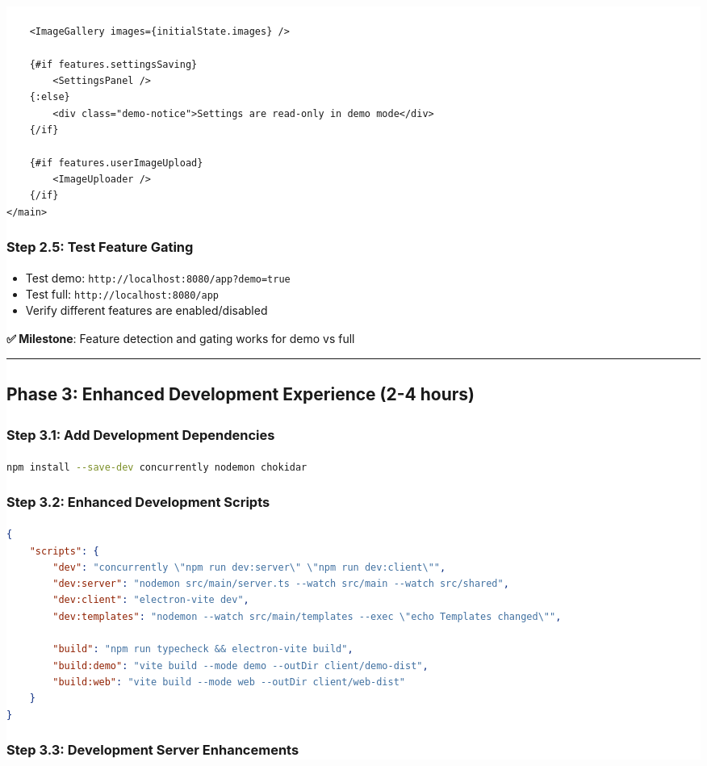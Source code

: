 ```svelte

	<ImageGallery images={initialState.images} />

	{#if features.settingsSaving}
		<SettingsPanel />
	{:else}
		<div class="demo-notice">Settings are read-only in demo mode</div>
	{/if}

	{#if features.userImageUpload}
		<ImageUploader />
	{/if}
</main>
```

### Step 2.5: Test Feature Gating

- Test demo: `http://localhost:8080/app?demo=true`
- Test full: `http://localhost:8080/app`
- Verify different features are enabled/disabled

**✅ Milestone**: Feature detection and gating works for demo vs full

---

## Phase 3: Enhanced Development Experience (2-4 hours)

### Step 3.1: Add Development Dependencies

```bash
npm install --save-dev concurrently nodemon chokidar
```

### Step 3.2: Enhanced Development Scripts

```json
{
	"scripts": {
		"dev": "concurrently \"npm run dev:server\" \"npm run dev:client\"",
		"dev:server": "nodemon src/main/server.ts --watch src/main --watch src/shared",
		"dev:client": "electron-vite dev",
		"dev:templates": "nodemon --watch src/main/templates --exec \"echo Templates changed\"",

		"build": "npm run typecheck && electron-vite build",
		"build:demo": "vite build --mode demo --outDir client/demo-dist",
		"build:web": "vite build --mode web --outDir client/web-dist"
	}
}
```

### Step 3.3: Development Server Enhancements
